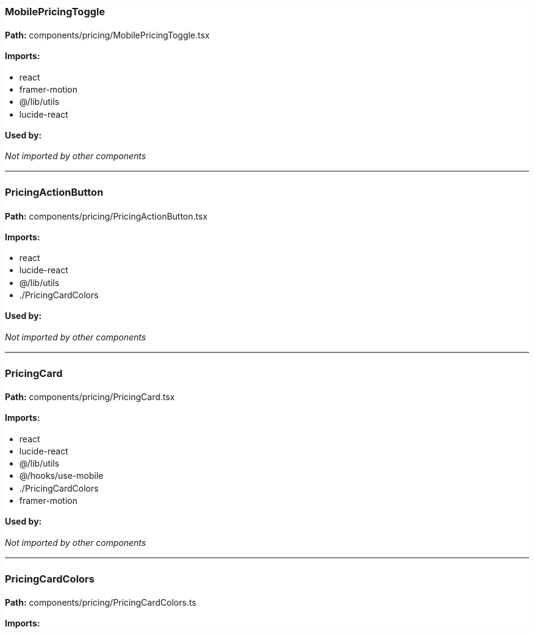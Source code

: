### MobilePricingToggle

**Path:** components/pricing/MobilePricingToggle.tsx

**Imports:**

- react
- framer-motion
- @/lib/utils
- lucide-react

**Used by:**

*Not imported by other components*

---

### PricingActionButton

**Path:** components/pricing/PricingActionButton.tsx

**Imports:**

- react
- lucide-react
- @/lib/utils
- ./PricingCardColors

**Used by:**

*Not imported by other components*

---

### PricingCard

**Path:** components/pricing/PricingCard.tsx

**Imports:**

- react
- lucide-react
- @/lib/utils
- @/hooks/use-mobile
- ./PricingCardColors
- framer-motion

**Used by:**

*Not imported by other components*

---

### PricingCardColors

**Path:** components/pricing/PricingCardColors.ts

**Imports:**

